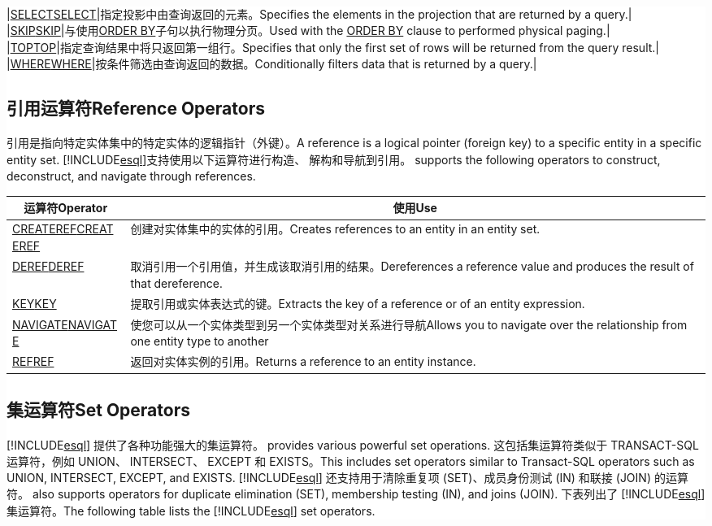 |[<span data-ttu-id="b6034-200">SELECT</span><span class="sxs-lookup"><span data-stu-id="b6034-200">SELECT</span></span>](../../../../../../docs/framework/data/adonet/ef/language-reference/select-entity-sql.md)|<span data-ttu-id="b6034-201">指定投影中由查询返回的元素。</span><span class="sxs-lookup"><span data-stu-id="b6034-201">Specifies the elements in the projection that are returned by a query.</span></span>|  
|[<span data-ttu-id="b6034-202">SKIP</span><span class="sxs-lookup"><span data-stu-id="b6034-202">SKIP</span></span>](../../../../../../docs/framework/data/adonet/ef/language-reference/skip-entity-sql.md)|<span data-ttu-id="b6034-203">与使用[ORDER BY](../../../../../../docs/framework/data/adonet/ef/language-reference/order-by-entity-sql.md)子句以执行物理分页。</span><span class="sxs-lookup"><span data-stu-id="b6034-203">Used with the [ORDER BY](../../../../../../docs/framework/data/adonet/ef/language-reference/order-by-entity-sql.md) clause to performed physical paging.</span></span>|  
|[<span data-ttu-id="b6034-204">TOP</span><span class="sxs-lookup"><span data-stu-id="b6034-204">TOP</span></span>](../../../../../../docs/framework/data/adonet/ef/language-reference/top-entity-sql.md)|<span data-ttu-id="b6034-205">指定查询结果中将只返回第一组行。</span><span class="sxs-lookup"><span data-stu-id="b6034-205">Specifies that only the first set of rows will be returned from the query result.</span></span>|  
|[<span data-ttu-id="b6034-206">WHERE</span><span class="sxs-lookup"><span data-stu-id="b6034-206">WHERE</span></span>](../../../../../../docs/framework/data/adonet/ef/language-reference/where-entity-sql.md)|<span data-ttu-id="b6034-207">按条件筛选由查询返回的数据。</span><span class="sxs-lookup"><span data-stu-id="b6034-207">Conditionally filters data that is returned by a query.</span></span>|  
  
## <a name="reference-operators"></a><span data-ttu-id="b6034-208">引用运算符</span><span class="sxs-lookup"><span data-stu-id="b6034-208">Reference Operators</span></span>  
 <span data-ttu-id="b6034-209">引用是指向特定实体集中的特定实体的逻辑指针（外键）。</span><span class="sxs-lookup"><span data-stu-id="b6034-209">A reference is a logical pointer (foreign key) to a specific entity in a specific entity set.</span></span> [!INCLUDE[esql](../../../../../../includes/esql-md.md)]<span data-ttu-id="b6034-210">支持使用以下运算符进行构造、 解构和导航到引用。</span><span class="sxs-lookup"><span data-stu-id="b6034-210"> supports the following operators to construct, deconstruct, and navigate through references.</span></span>  
  
|<span data-ttu-id="b6034-211">运算符</span><span class="sxs-lookup"><span data-stu-id="b6034-211">Operator</span></span>|<span data-ttu-id="b6034-212">使用</span><span class="sxs-lookup"><span data-stu-id="b6034-212">Use</span></span>|  
|--------------|---------|  
|[<span data-ttu-id="b6034-213">CREATEREF</span><span class="sxs-lookup"><span data-stu-id="b6034-213">CREATEREF</span></span>](../../../../../../docs/framework/data/adonet/ef/language-reference/createref-entity-sql.md)|<span data-ttu-id="b6034-214">创建对实体集中的实体的引用。</span><span class="sxs-lookup"><span data-stu-id="b6034-214">Creates references to an entity in an entity set.</span></span>|  
|[<span data-ttu-id="b6034-215">DEREF</span><span class="sxs-lookup"><span data-stu-id="b6034-215">DEREF</span></span>](../../../../../../docs/framework/data/adonet/ef/language-reference/deref-entity-sql.md)|<span data-ttu-id="b6034-216">取消引用一个引用值，并生成该取消引用的结果。</span><span class="sxs-lookup"><span data-stu-id="b6034-216">Dereferences a reference value and produces the result of that dereference.</span></span>|  
|[<span data-ttu-id="b6034-217">KEY</span><span class="sxs-lookup"><span data-stu-id="b6034-217">KEY</span></span>](../../../../../../docs/framework/data/adonet/ef/language-reference/key-entity-sql.md)|<span data-ttu-id="b6034-218">提取引用或实体表达式的键。</span><span class="sxs-lookup"><span data-stu-id="b6034-218">Extracts the key of a reference or of an entity expression.</span></span>|  
|[<span data-ttu-id="b6034-219">NAVIGATE</span><span class="sxs-lookup"><span data-stu-id="b6034-219">NAVIGATE</span></span>](../../../../../../docs/framework/data/adonet/ef/language-reference/navigate-entity-sql.md)|<span data-ttu-id="b6034-220">使您可以从一个实体类型到另一个实体类型对关系进行导航</span><span class="sxs-lookup"><span data-stu-id="b6034-220">Allows you to navigate over the relationship from one entity type to another</span></span>|  
|[<span data-ttu-id="b6034-221">REF</span><span class="sxs-lookup"><span data-stu-id="b6034-221">REF</span></span>](../../../../../../docs/framework/data/adonet/ef/language-reference/ref-entity-sql.md)|<span data-ttu-id="b6034-222">返回对实体实例的引用。</span><span class="sxs-lookup"><span data-stu-id="b6034-222">Returns a reference to an entity instance.</span></span>|  
  
## <a name="set-operators"></a><span data-ttu-id="b6034-223">集运算符</span><span class="sxs-lookup"><span data-stu-id="b6034-223">Set Operators</span></span>  
 [!INCLUDE[esql](../../../../../../includes/esql-md.md)]<span data-ttu-id="b6034-224"> 提供了各种功能强大的集运算符。</span><span class="sxs-lookup"><span data-stu-id="b6034-224"> provides various powerful set operations.</span></span> <span data-ttu-id="b6034-225">这包括集运算符类似于 TRANSACT-SQL 运算符，例如 UNION、 INTERSECT、 EXCEPT 和 EXISTS。</span><span class="sxs-lookup"><span data-stu-id="b6034-225">This includes set operators similar to Transact-SQL  operators such as UNION, INTERSECT, EXCEPT, and EXISTS.</span></span> [!INCLUDE[esql](../../../../../../includes/esql-md.md)]<span data-ttu-id="b6034-226"> 还支持用于清除重复项 (SET)、成员身份测试 (IN) 和联接 (JOIN) 的运算符。</span><span class="sxs-lookup"><span data-stu-id="b6034-226"> also supports operators for duplicate elimination (SET), membership testing (IN), and joins (JOIN).</span></span> <span data-ttu-id="b6034-227">下表列出了 [!INCLUDE[esql](../../../../../../includes/esql-md.md)] 集运算符。</span><span class="sxs-lookup"><span data-stu-id="b6034-227">The following table lists the [!INCLUDE[esql](../../../../../../includes/esql-md.md)] set operators.</span></span>  
  